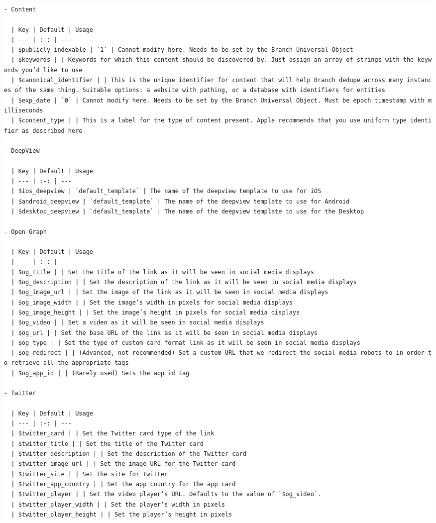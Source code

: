     - Content

      | Key | Default | Usage
      | --- | :-: | ---
      | $publicly_indexable | `1` | Cannot modify here. Needs to be set by the Branch Universal Object
      | $keywords | | Keywords for which this content should be discovered by. Just assign an array of strings with the keywords you’d like to use
      | $canonical_identifier | | This is the unique identifier for content that will help Branch dedupe across many instances of the same thing. Suitable options: a website with pathing, or a database with identifiers for entities
      | $exp_date | `0` | Cannot modify here. Needs to be set by the Branch Universal Object. Must be epoch timestamp with milliseconds
      | $content_type | | This is a label for the type of content present. Apple recommends that you use uniform type identifier as described here

    - DeepView

      | Key | Default | Usage
      | --- | :-: | ---
      | $ios_deepview | `default_template` | The name of the deepview template to use for iOS
      | $android_deepview | `default_template` | The name of the deepview template to use for Android
      | $desktop_deepview | `default_template` | The name of the deepview template to use for the Desktop

    - Open Graph

      | Key | Default | Usage
      | --- | :-: | ---
      | $og_title | | Set the title of the link as it will be seen in social media displays
      | $og_description | | Set the description of the link as it will be seen in social media displays
      | $og_image_url | | Set the image of the link as it will be seen in social media displays
      | $og_image_width | | Set the image’s width in pixels for social media displays
      | $og_image_height | | Set the image’s height in pixels for social media displays
      | $og_video | | Set a video as it will be seen in social media displays
      | $og_url | | Set the base URL of the link as it will be seen in social media displays
      | $og_type | | Set the type of custom card format link as it will be seen in social media displays
      | $og_redirect | | (Advanced, not recommended) Set a custom URL that we redirect the social media robots to in order to retrieve all the appropriate tags
      | $og_app_id | | (Rarely used) Sets the app id tag

    - Twitter

      | Key | Default | Usage
      | --- | :-: | ---
      | $twitter_card | | Set the Twitter card type of the link
      | $twitter_title | | Set the title of the Twitter card
      | $twitter_description | | Set the description of the Twitter card
      | $twitter_image_url | | Set the image URL for the Twitter card
      | $twitter_site | | Set the site for Twitter
      | $twitter_app_country | | Set the app country for the app card
      | $twitter_player | | Set the video player’s URL. Defaults to the value of `$og_video`.
      | $twitter_player_width | | Set the player’s width in pixels
      | $twitter_player_height | | Set the player’s height in pixels
